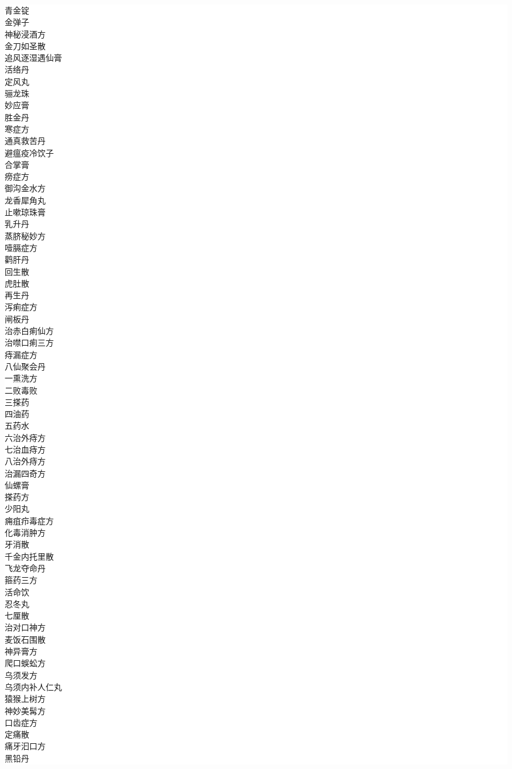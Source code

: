 青金锭  
金弹子  
神秘浸酒方  
金刀如圣散  
追风逐湿遇仙膏  
活络丹  
定风丸  
骊龙珠  
妙应膏  
胜金丹  
寒症方  
通真救苦丹  
避瘟疫冷饮子  
合掌膏  
痨症方  
御沟金水方  
龙香犀角丸  
止嗽琼珠膏  
乳升丹  
蒸脐秘妙方  
噎膈症方  
鹳肝丹  
回生散  
虎肚散  
再生丹  
泻痢症方  
闸板丹  
治赤白痢仙方  
治噤口痢三方  
痔漏症方  
八仙聚会丹  
一熏洗方  
二败毒败  
三搽药  
四油药  
五药水  
六治外痔方  
七治血痔方  
八治外痔方  
治漏四奇方  
仙螺膏  
搽药方  
少阳丸  
痈疽疖毒症方  
化毒消肿方  
牙消散  
千金内托里散  
飞龙夺命丹  
箍药三方  
活命饮  
忍冬丸  
七厘散  
治对口神方  
麦饭石围散  
神异膏方  
爬口蜈蚣方  
乌须发方  
乌须内补人仁丸  
猿猴上树方  
神妙美髯方  
口齿症方  
定痛散  
痛牙汩口方  
黑铅丹  